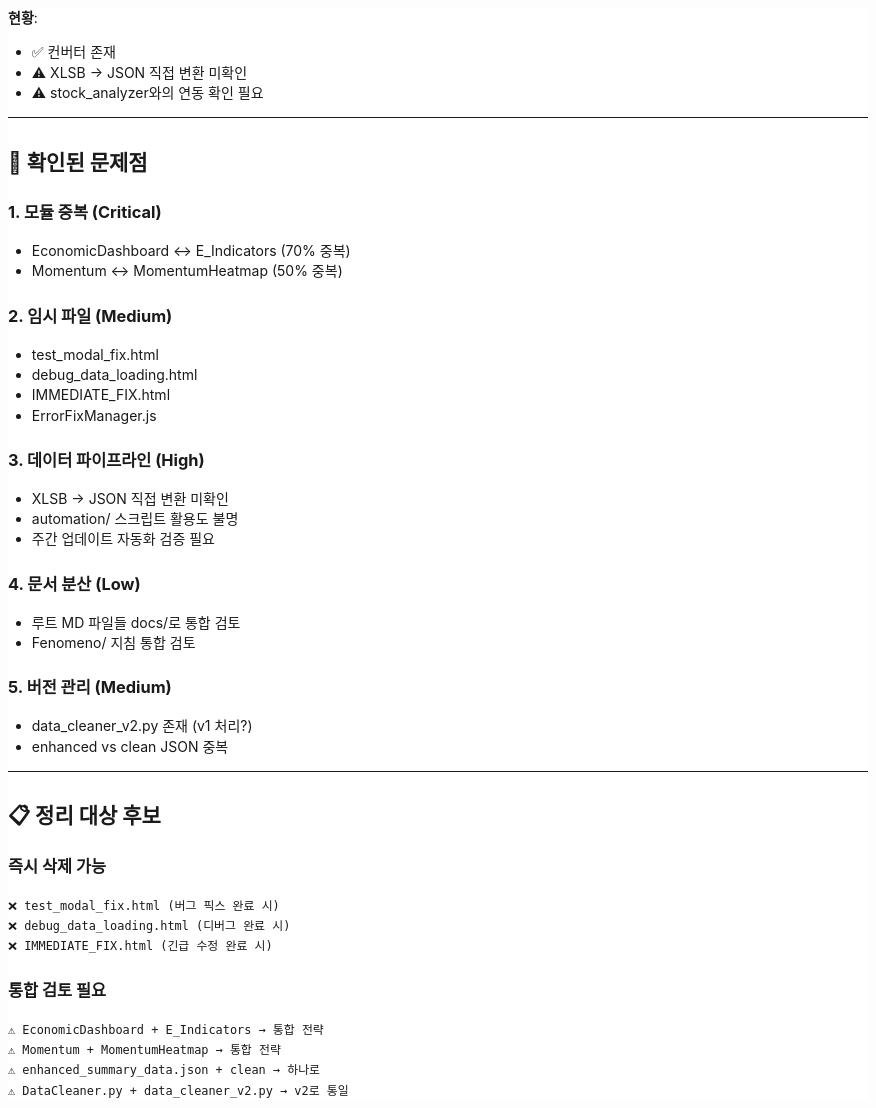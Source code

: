 **현황**:
- ✅ 컨버터 존재
- ⚠️ XLSB → JSON 직접 변환 미확인
- ⚠️ stock_analyzer와의 연동 확인 필요

---

## 🐛 확인된 문제점

### 1. 모듈 중복 (Critical)
- EconomicDashboard ↔ E_Indicators (70% 중복)
- Momentum ↔ MomentumHeatmap (50% 중복)

### 2. 임시 파일 (Medium)
- test_modal_fix.html
- debug_data_loading.html
- IMMEDIATE_FIX.html
- ErrorFixManager.js

### 3. 데이터 파이프라인 (High)
- XLSB → JSON 직접 변환 미확인
- automation/ 스크립트 활용도 불명
- 주간 업데이트 자동화 검증 필요

### 4. 문서 분산 (Low)
- 루트 MD 파일들 docs/로 통합 검토
- Fenomeno/ 지침 통합 검토

### 5. 버전 관리 (Medium)
- data_cleaner_v2.py 존재 (v1 처리?)
- enhanced vs clean JSON 중복

---

## 📋 정리 대상 후보

### 즉시 삭제 가능
```
❌ test_modal_fix.html (버그 픽스 완료 시)
❌ debug_data_loading.html (디버그 완료 시)
❌ IMMEDIATE_FIX.html (긴급 수정 완료 시)
```

### 통합 검토 필요
```
⚠️ EconomicDashboard + E_Indicators → 통합 전략
⚠️ Momentum + MomentumHeatmap → 통합 전략
⚠️ enhanced_summary_data.json + clean → 하나로
⚠️ DataCleaner.py + data_cleaner_v2.py → v2로 통일
```
